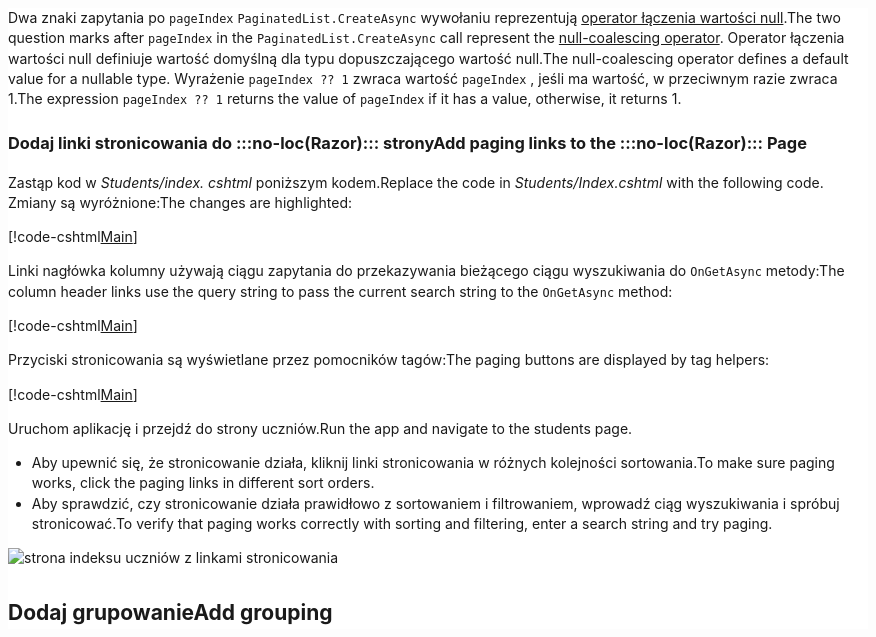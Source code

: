   <span data-ttu-id="2474b-257">Dwa znaki zapytania po `pageIndex` `PaginatedList.CreateAsync` wywołaniu reprezentują [operator łączenia wartości null](/dotnet/csharp/language-reference/operators/null-conditional-operator).</span><span class="sxs-lookup"><span data-stu-id="2474b-257">The two question marks after `pageIndex` in the `PaginatedList.CreateAsync` call represent the [null-coalescing operator](/dotnet/csharp/language-reference/operators/null-conditional-operator).</span></span> <span data-ttu-id="2474b-258">Operator łączenia wartości null definiuje wartość domyślną dla typu dopuszczającego wartość null.</span><span class="sxs-lookup"><span data-stu-id="2474b-258">The null-coalescing operator defines a default value for a nullable type.</span></span> <span data-ttu-id="2474b-259">Wyrażenie `pageIndex ?? 1` zwraca wartość `pageIndex` , jeśli ma wartość, w przeciwnym razie zwraca 1.</span><span class="sxs-lookup"><span data-stu-id="2474b-259">The expression `pageIndex ?? 1` returns the value of `pageIndex` if it has a value, otherwise, it returns 1.</span></span>

### <a name="add-paging-links-to-the-no-locrazor-page"></a><span data-ttu-id="2474b-260">Dodaj linki stronicowania do :::no-loc(Razor)::: strony</span><span class="sxs-lookup"><span data-stu-id="2474b-260">Add paging links to the :::no-loc(Razor)::: Page</span></span>

<span data-ttu-id="2474b-261">Zastąp kod w *Students/index. cshtml* poniższym kodem.</span><span class="sxs-lookup"><span data-stu-id="2474b-261">Replace the code in *Students/Index.cshtml* with the following code.</span></span> <span data-ttu-id="2474b-262">Zmiany są wyróżnione:</span><span class="sxs-lookup"><span data-stu-id="2474b-262">The changes are highlighted:</span></span>

[!code-cshtml[Main](intro/samples/cu30/Pages/Students/Index.cshtml?highlight=29-32,38-41,69-87)]

<span data-ttu-id="2474b-263">Linki nagłówka kolumny używają ciągu zapytania do przekazywania bieżącego ciągu wyszukiwania do `OnGetAsync` metody:</span><span class="sxs-lookup"><span data-stu-id="2474b-263">The column header links use the query string to pass the current search string to the `OnGetAsync` method:</span></span>

[!code-cshtml[Main](intro/samples/cu30/Pages/Students/Index.cshtml?range=29-32)]

<span data-ttu-id="2474b-264">Przyciski stronicowania są wyświetlane przez pomocników tagów:</span><span class="sxs-lookup"><span data-stu-id="2474b-264">The paging buttons are displayed by tag helpers:</span></span>

[!code-cshtml[Main](intro/samples/cu30/Pages/Students/Index.cshtml?range=73-87)]

<span data-ttu-id="2474b-265">Uruchom aplikację i przejdź do strony uczniów.</span><span class="sxs-lookup"><span data-stu-id="2474b-265">Run the app and navigate to the students page.</span></span>

* <span data-ttu-id="2474b-266">Aby upewnić się, że stronicowanie działa, kliknij linki stronicowania w różnych kolejności sortowania.</span><span class="sxs-lookup"><span data-stu-id="2474b-266">To make sure paging works, click the paging links in different sort orders.</span></span>
* <span data-ttu-id="2474b-267">Aby sprawdzić, czy stronicowanie działa prawidłowo z sortowaniem i filtrowaniem, wprowadź ciąg wyszukiwania i spróbuj stronicować.</span><span class="sxs-lookup"><span data-stu-id="2474b-267">To verify that paging works correctly with sorting and filtering, enter a search string and try paging.</span></span>

![strona indeksu uczniów z linkami stronicowania](sort-filter-page/_static/paging30.png)

## <a name="add-grouping"></a><span data-ttu-id="2474b-269">Dodaj grupowanie</span><span class="sxs-lookup"><span data-stu-id="2474b-269">Add grouping</span></span>
